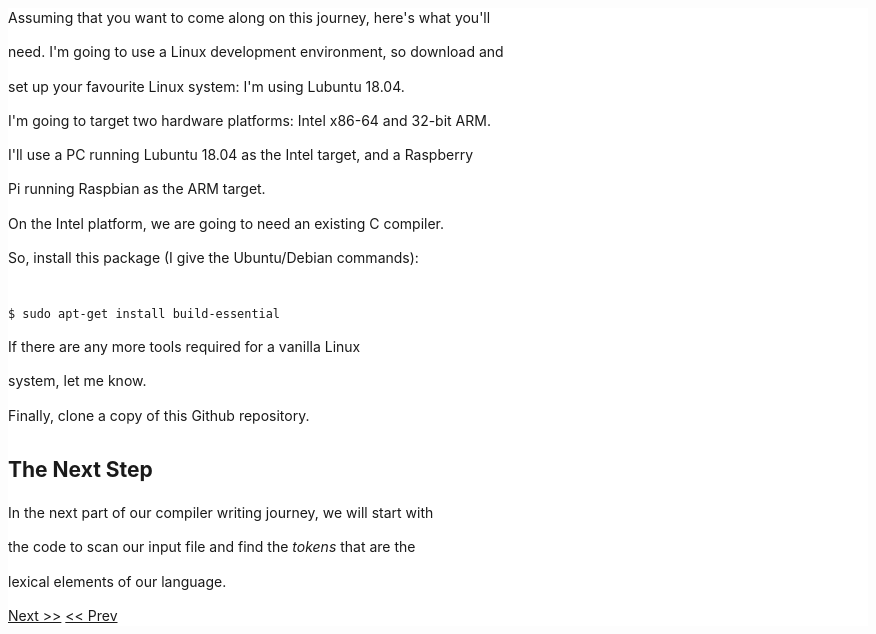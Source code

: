   

Assuming that you want to come along on this journey, here's what you'll

need. I'm going to use a Linux development environment, so download and

set up your favourite Linux system: I'm using Lubuntu 18.04.

  

I'm going to target two hardware platforms: Intel x86-64 and 32-bit ARM.

I'll use a PC running Lubuntu 18.04 as the Intel target, and a Raspberry

Pi running Raspbian as the ARM target.

  

On the Intel platform, we are going to need an existing C compiler.

So, install this package (I give the Ubuntu/Debian commands):

  

```

$ sudo apt-get install build-essential

```

  

If there are any more tools required for a vanilla Linux

system, let me know.

  

Finally, clone a copy of this Github repository.

  

## The Next Step

  

In the next part of our compiler writing journey, we will start with

the code to scan our input file and find the *tokens* that are the

lexical elements of our language.

[Next >>](./01-Scanner)  [<< Prev](./00_a-About)
